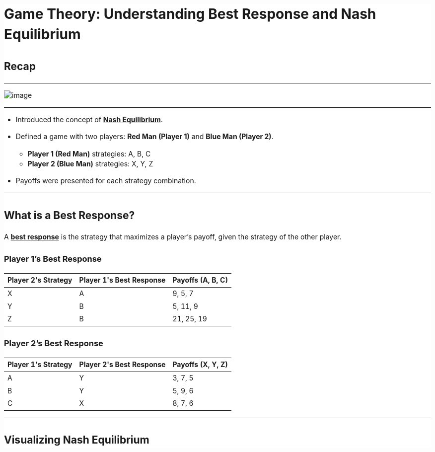 
# Game Theory: Understanding Best Response and Nash Equilibrium

## Recap 

---

<img width="702" alt="image" src="https://github.com/user-attachments/assets/32a65fdb-2d61-4ed4-8bd8-72f7016f48ad" />

---


* Introduced the concept of **[Nash Equilibrium](https://en.wikipedia.org/wiki/Nash_equilibrium)**.
* Defined a game with two players: **Red Man (Player 1)** and **Blue Man (Player 2)**.

  * **Player 1 (Red Man)** strategies: A, B, C
  * **Player 2 (Blue Man)** strategies: X, Y, Z
* Payoffs were presented for each strategy combination.

---

## What is a Best Response?

A **[best response](https://en.wikipedia.org/wiki/Best_response)** is the strategy that maximizes a player’s payoff, given the strategy of the other player.

### Player 1’s Best Response

| Player 2's Strategy | Player 1's Best Response | Payoffs (A, B, C) |
| ------------------- | ------------------------ | ----------------- |
| X                   | A                        | 9, 5, 7           |
| Y                   | B                        | 5, 11, 9          |
| Z                   | B                        | 21, 25, 19        |

### Player 2’s Best Response

| Player 1's Strategy | Player 2's Best Response | Payoffs (X, Y, Z) |
| ------------------- | ------------------------ | ----------------- |
| A                   | Y                        | 3, 7, 5           |
| B                   | Y                        | 5, 9, 6           |
| C                   | X                        | 8, 7, 6           |

---

## Visualizing Nash Equilibrium
